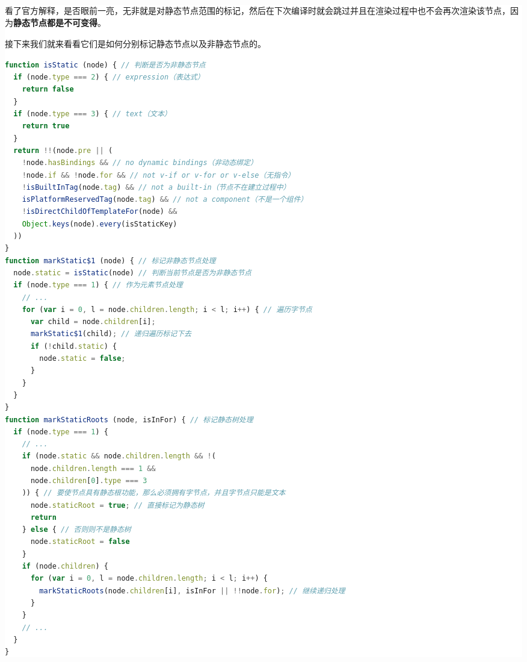 看了官方解释，是否眼前一亮，无非就是对静态节点范围的标记，然后在下次编译时就会跳过并且在渲染过程中也不会再次渲染该节点，因为**静态节点都是不可变得**。

接下来我们就来看看它们是如何分别标记静态节点以及非静态节点的。

```javascript
function isStatic (node) { // 判断是否为非静态节点
  if (node.type === 2) { // expression（表达式）
    return false
  }
  if (node.type === 3) { // text（文本）
    return true
  }
  return !!(node.pre || (
    !node.hasBindings && // no dynamic bindings（非动态绑定）
    !node.if && !node.for && // not v-if or v-for or v-else（无指令）
    !isBuiltInTag(node.tag) && // not a built-in（节点不在建立过程中）
    isPlatformReservedTag(node.tag) && // not a component（不是一个组件）
    !isDirectChildOfTemplateFor(node) &&
    Object.keys(node).every(isStaticKey)
  ))
}
function markStatic$1 (node) { // 标记非静态节点处理
  node.static = isStatic(node) // 判断当前节点是否为非静态节点
  if (node.type === 1) { // 作为元素节点处理
    // ...
    for (var i = 0, l = node.children.length; i < l; i++) { // 遍历字节点
      var child = node.children[i];
      markStatic$1(child); // 递归遍历标记下去
      if (!child.static) {
        node.static = false;
      }
    }
  }
}
function markStaticRoots (node, isInFor) { // 标记静态树处理
  if (node.type === 1) {
    // ...
    if (node.static && node.children.length && !(
      node.children.length === 1 &&
      node.children[0].type === 3
    )) { // 要使节点具有静态根功能，那么必须拥有字节点，并且字节点只能是文本
      node.staticRoot = true; // 直接标记为静态树
      return
    } else { // 否则则不是静态树
      node.staticRoot = false
    }
    if (node.children) {
      for (var i = 0, l = node.children.length; i < l; i++) {
        markStaticRoots(node.children[i], isInFor || !!node.for); // 继续递归处理
      }
    }
    // ...
  }
}
```
